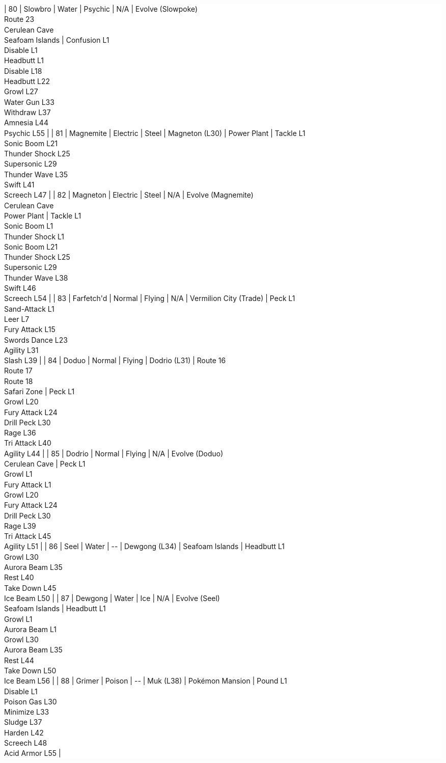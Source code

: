 | 80   | Slowbro     | Water    | Psychic  | N/A                                                                       | Evolve (Slowpoke)<br>Route 23<br>Cerulean Cave<br>Seafoam Islands                                                                                                                                                                                                                                                                            | Confusion L1<br>Disable L1<br>Headbutt L1<br>Disable L18<br>Headbutt L22<br>Growl L27<br>Water Gun L33<br>Withdraw L37<br>Amnesia L44<br>Psychic L55                                               |
| 81   | Magnemite   | Electric | Steel    | Magneton (L30)                                                            | Power Plant                                                                                                                                                                                                                                                                                                                                  | Tackle L1<br>Sonic Boom L21<br>Thunder Shock L25<br>Supersonic L29<br>Thunder Wave L35<br>Swift L41<br>Screech L47                                                                                 |
| 82   | Magneton    | Electric | Steel    | N/A                                                                       | Evolve (Magnemite)<br>Cerulean Cave<br>Power Plant                                                                                                                                                                                                                                                                                           | Tackle L1<br>Sonic Boom L1<br>Thunder Shock L1<br>Sonic Boom L21<br>Thunder Shock L25<br>Supersonic L29<br>Thunder Wave L38<br>Swift L46<br>Screech L54                                            |
| 83   | Farfetch'd  | Normal   | Flying   | N/A                                                                       | Vermilion City (Trade)                                                                                                                                                                                                                                                                                                                       | Peck L1<br>Sand-Attack L1<br>Leer L7<br>Fury Attack L15<br>Swords Dance L23<br>Agility L31<br>Slash L39                                                                                            |
| 84   | Doduo       | Normal   | Flying   | Dodrio (L31)                                                              | Route 16<br>Route 17<br>Route 18<br>Safari Zone                                                                                                                                                                                                                                                                                              | Peck L1<br>Growl L20<br>Fury Attack L24<br>Drill Peck L30<br>Rage L36<br>Tri Attack L40<br>Agility L44                                                                                             |
| 85   | Dodrio      | Normal   | Flying   | N/A                                                                       | Evolve (Doduo)<br>Cerulean Cave                                                                                                                                                                                                                                                                                                              | Peck L1<br>Growl L1<br>Fury Attack L1<br>Growl L20<br>Fury Attack L24<br>Drill Peck L30<br>Rage L39<br>Tri Attack L45<br>Agility L51                                                               |
| 86   | Seel        | Water    | --       | Dewgong (L34)                                                             | Seafoam Islands                                                                                                                                                                                                                                                                                                                              | Headbutt L1<br>Growl L30<br>Aurora Beam L35<br>Rest L40<br>Take Down L45<br>Ice Beam L50                                                                                                           |
| 87   | Dewgong     | Water    | Ice      | N/A                                                                       | Evolve (Seel)<br>Seafoam Islands                                                                                                                                                                                                                                                                                                             | Headbutt L1<br>Growl L1<br>Aurora Beam L1<br>Growl L30<br>Aurora Beam L35<br>Rest L44<br>Take Down L50<br>Ice Beam L56                                                                             |
| 88   | Grimer      | Poison   | --       | Muk (L38)                                                                 | Pokémon Mansion                                                                                                                                                                                                                                                                                                                              | Pound L1<br>Disable L1<br>Poison Gas L30<br>Minimize L33<br>Sludge L37<br>Harden L42<br>Screech L48<br>Acid Armor L55                                                                              |